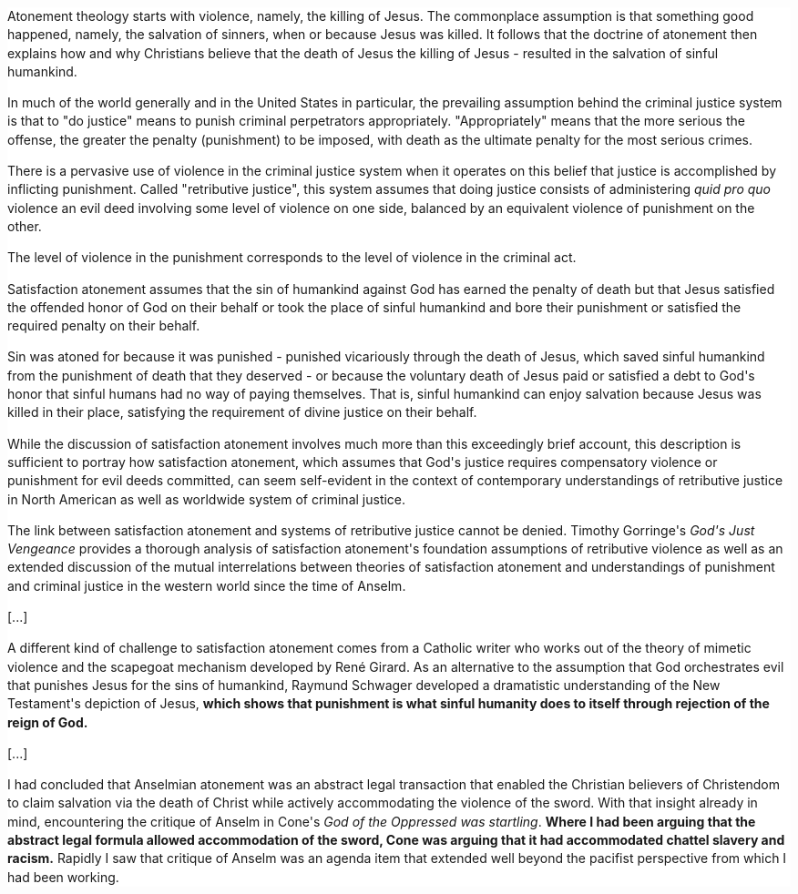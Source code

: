 Atonement theology starts with violence, namely, the killing of Jesus. The commonplace assumption is that something good happened, namely, the salvation of sinners, when or because Jesus was killed. It follows that the doctrine of atonement then explains how and why Christians believe that the death of Jesus the killing of Jesus - resulted in the salvation of sinful humankind.

In much of the world generally and in the United States in particular, the prevailing assumption behind the criminal justice system is that to "do justice" means to punish criminal perpetrators appropriately. "Appropriately" means that the more serious the offense, the greater the penalty (punishment) to be imposed, with death as the ultimate penalty for the most serious crimes. 

There is a pervasive use of violence in the criminal justice system when it operates on this belief that justice is accomplished by inflicting punishment. Called "retributive justice", this system assumes that doing justice consists of administering _quid pro quo_ violence an evil deed involving some level of violence on one side, balanced by an equivalent violence of punishment on the other. 

The level of violence in the punishment corresponds to the level of violence in the criminal act.

Satisfaction atonement assumes that the sin of humankind against God has earned the penalty of death but that Jesus satisfied the offended honor of God on their behalf or took the place of sinful humankind and bore their punishment or satisfied the required penalty on their behalf. 

Sin was atoned for because it was punished - punished vicariously through the death of Jesus, which saved sinful humankind from the punishment of death that they deserved - or because the voluntary death of Jesus paid or satisfied a debt to God's honor that sinful humans had no way of paying themselves. That is, sinful humankind can enjoy salvation because Jesus was killed in their place, satisfying the requirement of divine justice on their behalf. 

While the discussion of satisfaction atonement involves much more than this exceedingly brief account, this description is sufficient to portray how satisfaction atonement, which assumes that God's justice requires compensatory violence or punishment for evil deeds committed, can seem self-evident in the context of contemporary understandings of retributive justice in North American as well as worldwide system of criminal justice.

The link between satisfaction atonement and systems of retributive justice cannot be denied. Timothy Gorringe's _God's Just Vengeance_ provides a thorough analysis of satisfaction atonement's foundation assumptions of retributive violence as well as an extended discussion of the mutual interrelations between theories of satisfaction atonement and understandings of punishment and criminal justice in the western world since the time of Anselm.

[...]

A different kind of challenge to satisfaction atonement comes from a Catholic writer who works out of the theory of mimetic violence and the scapegoat mechanism developed by René Girard. As an alternative to the assumption that God orchestrates evil that punishes Jesus for the sins of humankind, Raymund Schwager developed a dramatistic understanding of the New Testament's depiction of Jesus, **which shows that punishment is what sinful humanity does to itself through rejection of the reign of God.**

[...]

I had concluded that Anselmian atonement was an abstract legal transaction that enabled the Christian believers of Christendom to claim salvation via the death of Christ while actively accommodating the violence of the sword. With that insight already in mind, encountering the critique of Anselm in Cone's _God of the Oppressed was startling_. **Where I had been arguing that the abstract legal formula allowed accommodation of the sword, Cone was arguing that it had accommodated chattel slavery and racism.** Rapidly I saw that critique of Anselm was an agenda item that extended well beyond the pacifist perspective from which I had been working. 


[^burden-of-proof]: Some readers will understandibly protest this 'discard' I'm advocating for. Throwing away "the puritans" and the satisfaction view of atonement? Yes, that's what I'm advocating for, and the burden of proof is on _you_ for why something so odious as a theological justification for nobility, or a theological justification for domination and violence, shouldn't be discarded.
[^whofor]: I'm willing to do to evangelicals what they so willingly (and often annoyingly) do to others. I'm evangelizing them. (ooooh, how your blood might be boiling right now, dear reader, if you're an evangelical and frustrated with me.)
[^empty]: Some of you might find yourself with something like a hole in the bottom of your heart, a pervasive sense of emptiness, alienation from otherse and yourself, purposelessness, and a sense of feeling deeply, desperately alone, or desperately unfit for relationships with others, especially in situations where you feel like you shouldn't _feel_ alone, like when you're with family. 
[^no-speaking]: Some members of the cult have been saying or implying unflattering things about me, and perhaps underappreciate my nearly-autistic tendencies to (over)intellectualize my justifications for my actions. I've been pressured to comply without speaking, and certainly not to  explain myself. I've begged, literally, members of the group to engage with me on a level fractionally approaching 'fair' or 'empathetic' or 'mutual', but, true to the way in which I was raised, and the ways unhealthy systems handle dissidence, those requests were ignored/denied. 
[^barbarian]: To borrow from James C. Scott's [Against the Grain](https://www.goodreads.com/book/show/34324534-against-the-grain), I may be revealing myself to be something of a theological barbarian and savage, but I vastly prefer this version of myself than who I was several years ago.
[^narrative-christus-victor]: Since we're throwing out the 'satisfaction atonement' and 'christendom', it's reasonable to ask "what else *is* there?". The answer is 'narrative christus victor' and 'being rightly aligned to others by faithfully embodying Jesus' specific social ethic.' Read the books I recommend below for a fuller understanding, specifically _The Politics of Jesus_ and _The Non-Violent Atonement_
[^shun]: We'll talk about the dynamics of "shunning behavior" as a way of asserting dominance of a group over individuals later, and I've also been in recent times screamingly depressed, physically injured, emotionally wounded, and have withdrawn, at times, from most of the world, so I have hidden. 
[^engage-with]: Possibly, depending on who you talk to, I either cut them off, or they shunned me. A bit of both. I endorse [Conflict is Not Abuse: Overstating Harm, Community Responsibility, and the Duty to Repair](https://www.goodreads.com/en/book/show/29363252) as a useful ethical framework for how a community might normally intervene in misdeads among its members. I've been brought aggressive and demanding and probing questions. Some, I've asked to consider reading one or two books to better understand the dynamics at root, and they've declined.
[^anarchist]: I'm anarchist, have been for a while, but that's neither here nor there. Just don't read [The Problem of Political Authority: An Examination of the Right to Coerce and the Duty to Obey](https://www.goodreads.com/book/show/15794037-the-problem-of-political-authority), even if it's just to appreciate the author's simple writing style, and how he's nearly apologetic as he gently destroys argument after argument for state-sponsored violence. I'm not the 'moltov cocktail' anarchist, I'm simply opposed to trying to put the lipstick of legitimacy upon the pig of state-sponsored violence. I'm a consentualist, not more, not less. Hilariously, it's guaranteed that almost anyone reading these words is, practically, an anarchist in most of their 'normal' relationships. (I could also be considered a 'consentualist', or 'a anti-state-sponsored-violence-ist')
[^white-passing]: I now view 'whiteness' as a stand-in for 'culturally alientated from any meaningful roots'. Whiteness tends to look like a mix of consumption, colonialism, imperialism, emotional numbness, and cultural vacuousness. Or at least, even if some white people don't explicitely embody those values, they are comfortable in ecosystems hospitable to those values. I don't find 'race' to be a useful construct, and am suspicious of those who do. That said, I am a privileged white-passing male from America, and would have to be stupid to pretend that this doesn't drag behind it a lot of potential power. It's been fun to see what this power gains me access to. If you call me 'white', I'll correct you and say something like "I reject the lable, but I forgive you for thinking it. I'm 'White-passing'."
[^read-a-lot]: I sometimes over-intellectualize things. It's a trauma response. I seek safety in books, intellectual frameworks, improved conceptual compressions of the world. I often do gain incremental improvements in safety and peace, but there's a point of diminishing returns. There's a right amount of book reading, and an excessive amount of book reading. I don't know where I am within this, but I've read dramatically fewer books-per-year lately than I used to.
[^read-the-canon]: The best/worst thing about being 'hyper literate', and having used reading as a dissociative activity much of my life is a stack of books one or two feet tall doesn't intimidate me in the slightest, as long as they're all in english. If I find a topic I want to learn about, I will read, a lot, many different sources. I struggle to respect people who choose to not read books on topics they claim are important to them.
[^anger]: sigh. My weakness in this regard is to denigrate evangelicals, white supremacists, and imperialists/colonialists, and yes, I know that hurt people hurt people. It's been a year or so since I've exited the world I was raised in for three decades. Working on it.